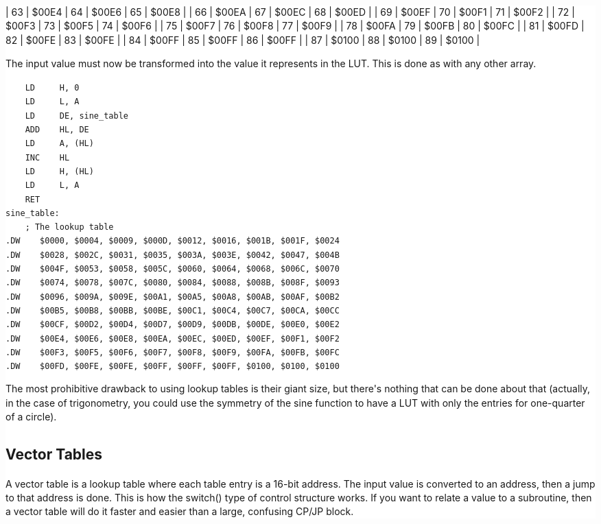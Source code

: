 | 63 | $00E4 | 64 | $00E6 | 65 | $00E8 |
| 66 | $00EA | 67 | $00EC | 68 | $00ED |
| 69 | $00EF | 70 | $00F1 | 71 | $00F2 |
| 72 | $00F3 | 73 | $00F5 | 74 | $00F6 |
| 75 | $00F7 | 76 | $00F8 | 77 | $00F9 |
| 78 | $00FA | 79 | $00FB | 80 | $00FC |
| 81 | $00FD | 82 | $00FE | 83 | $00FE |
| 84 | $00FF | 85 | $00FF | 86 | $00FF |
| 87 | $0100 | 88 | $0100 | 89 | $0100 |

The input value must now be transformed into the value it represents in
the LUT. This is done as with any other array.

        LD     H, 0
        LD     L, A
        LD     DE, sine_table
        ADD    HL, DE
        LD     A, (HL)
        INC    HL
        LD     H, (HL)
        LD     L, A
        RET
    sine_table:
        ; The lookup table
    .DW    $0000, $0004, $0009, $000D, $0012, $0016, $001B, $001F, $0024
    .DW    $0028, $002C, $0031, $0035, $003A, $003E, $0042, $0047, $004B
    .DW    $004F, $0053, $0058, $005C, $0060, $0064, $0068, $006C, $0070
    .DW    $0074, $0078, $007C, $0080, $0084, $0088, $008B, $008F, $0093
    .DW    $0096, $009A, $009E, $00A1, $00A5, $00A8, $00AB, $00AF, $00B2
    .DW    $00B5, $00B8, $00BB, $00BE, $00C1, $00C4, $00C7, $00CA, $00CC
    .DW    $00CF, $00D2, $00D4, $00D7, $00D9, $00DB, $00DE, $00E0, $00E2
    .DW    $00E4, $00E6, $00E8, $00EA, $00EC, $00ED, $00EF, $00F1, $00F2
    .DW    $00F3, $00F5, $00F6, $00F7, $00F8, $00F9, $00FA, $00FB, $00FC
    .DW    $00FD, $00FE, $00FE, $00FF, $00FF, $00FF, $0100, $0100, $0100

The most prohibitive drawback to using lookup tables is their giant
size, but there's nothing that can be done about that (actually, in the
case of trigonometry, you could use the symmetry of the sine function to
have a LUT with only the entries for one-quarter of a circle).

Vector Tables
-------------

A vector table is a lookup table where each table entry is a 16-bit
address. The input value is converted to an address, then a jump to that
address is done. This is how the switch() type of control structure
works. If you want to relate a value to a subroutine, then a vector
table will do it faster and easier than a large, confusing CP/JP block.
